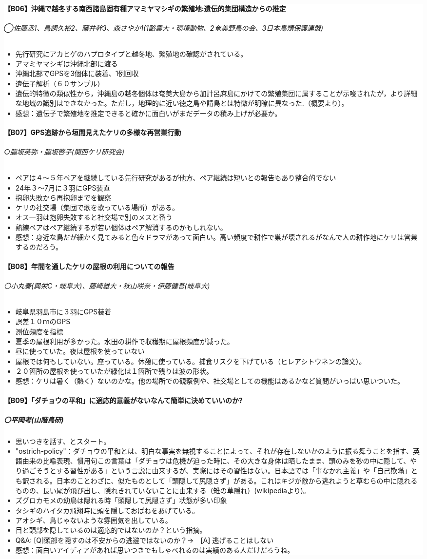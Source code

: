 

#### 【B06】沖縄で越冬する南西諸島固有種アマミヤマシギの繁殖地:遺伝的集団構造からの推定

######  ◯佐藤丞1、鳥飼久裕2、藤井幹3、森さやか1(1酪農大・環境動物、2奄美野鳥の会、3日本鳥類保護連盟)

- 先行研究にアカヒゲのハプロタイプと越冬地、繁殖地の確認がされている。
- アマミヤマシギは沖縄北部に渡る
- 沖縄北部でGPSを3個体に装着、1例回収
- 遺伝子解析（６０サンプル）
- 遺伝的特徴の類似性から，沖縄島の越冬個体は奄美大島から加計呂麻島にかけての繁殖集団に属することが示唆されたが，より詳細な地域の識別はできなかった。ただし，地理的に近い徳之島や請島とは特徴が明瞭に異なった.（概要より）。
- 感想：遺伝子で繁殖地を推定できると確かに面白いがまだデータの積み上げが必要か。



#### 【B07】GPS追跡から垣間見えたケリの多様な再営巣行動

######  ○脇坂英弥・脇坂啓子(関西ケリ研究会)

- ペアは４〜５年ペアを継続している先行研究があるが他方、ペア継続は短いとの報告もあり整合的でない
- 24年３〜7月に３羽にGPS装直
- 抱卵失敗から再抱卵までを観察
- ケリの社交場（集団で歌を歌っている場所）がある。
- オス一羽は抱卵失敗すると社交場で別のメスと番う
- 熟練ペアはペア継続するが若い個体はペア解消するのかもしれない。
- 感想：身近な鳥だが細かく見てみると色々ドラマがあって面白い。高い頻度で耕作で巣が壊されるがなんで人の耕作地にケリは営巣するのだろう。



#### 【B08】年間を通したケリの屋根の利用についての報告

###### 〇小丸奏(興栄C・岐阜大)、藤崎雄大・秋山咲奈・伊藤健吾(岐阜大)

- 岐阜県羽島市に３羽にGPS装着
- 誤差１０ｍのGPS
- 測位頻度を指標
- 夏季の屋根利用が多かった。水田の耕作で収穫期に屋根頻度が減った。
- 昼に使っていた。夜は屋根を使っていない
- 屋根では何もしていない。座っている。休憩に使っている。捕食リスクを下げている（ヒレアシトウネンの論文）。
- ２０箇所の屋根を使っていたが緑化は１箇所で残りは波の形状。
- 感想：ケリは暑く（熱く）ないのかな。他の場所での観察例や、社交場としての機能はあるかなど質問がいっぱい思いついた。



#### 【B09】「ダチョウの平和」に適応的意義がないなんて簡単に決めていいのか?

##### 〇平岡考(山階鳥研)

- 思いつきを話す、とスタート。
- "ostrich-policy"：ダチョウの平和とは、明白な事実を無視することによって、それが存在しないかのように振る舞うことを指す、英語由来の比喩表現、慣用句この言葉は「ダチョウは危機が迫った時に、その大きな身体は晒したまま、頭のみを砂の中に隠して、やり過ごそうとする習性がある」という言説に由来するが、実際にはその習性はない。日本語では「事なかれ主義」や「自己欺瞞」とも訳される。日本のことわざに、似たものとして「頭隠して尻隠さず」がある。これはキジが敵から逃れようと草むらの中に隠れるものの、長い尾が飛び出し、隠れきれていないことに由来する（雉の草隠れ）(wikipediaより)。
- ズグロカモメの幼鳥は隠れる時「頭隠して尻隠さず」状態が多い印象
- タシギのハイタカ飛翔時に頭を隠しておばねをあげている。
- アオシギ、鳥じゃないような雰囲気を出している。
- 目と頭部を隠しているのは適応的ではないのか？という指摘。
- Q&A: [Q]頭部を隠すのは不安からの逃避ではないのか？->　[A] 逃げることはしない
- 感想：面白いアイディアがあれば思いつきでもしゃべれるのは実績のある人だけだろうね。
